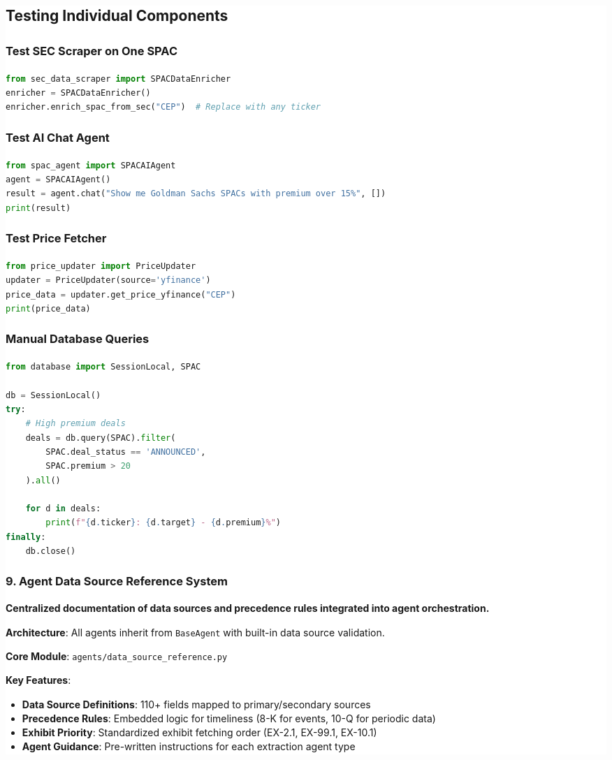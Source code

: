 ## Testing Individual Components

### Test SEC Scraper on One SPAC
```python
from sec_data_scraper import SPACDataEnricher
enricher = SPACDataEnricher()
enricher.enrich_spac_from_sec("CEP")  # Replace with any ticker
```

### Test AI Chat Agent
```python
from spac_agent import SPACAIAgent
agent = SPACAIAgent()
result = agent.chat("Show me Goldman Sachs SPACs with premium over 15%", [])
print(result)
```

### Test Price Fetcher
```python
from price_updater import PriceUpdater
updater = PriceUpdater(source='yfinance')
price_data = updater.get_price_yfinance("CEP")
print(price_data)
```

### Manual Database Queries
```python
from database import SessionLocal, SPAC

db = SessionLocal()
try:
    # High premium deals
    deals = db.query(SPAC).filter(
        SPAC.deal_status == 'ANNOUNCED',
        SPAC.premium > 20
    ).all()

    for d in deals:
        print(f"{d.ticker}: {d.target} - {d.premium}%")
finally:
    db.close()
```

### 9. Agent Data Source Reference System
**Centralized documentation of data sources and precedence rules integrated into agent orchestration.**

**Architecture**: All agents inherit from `BaseAgent` with built-in data source validation.

**Core Module**: `agents/data_source_reference.py`

**Key Features**:
- **Data Source Definitions**: 110+ fields mapped to primary/secondary sources
- **Precedence Rules**: Embedded logic for timeliness (8-K for events, 10-Q for periodic data)
- **Exhibit Priority**: Standardized exhibit fetching order (EX-2.1, EX-99.1, EX-10.1)
- **Agent Guidance**: Pre-written instructions for each extraction agent type
